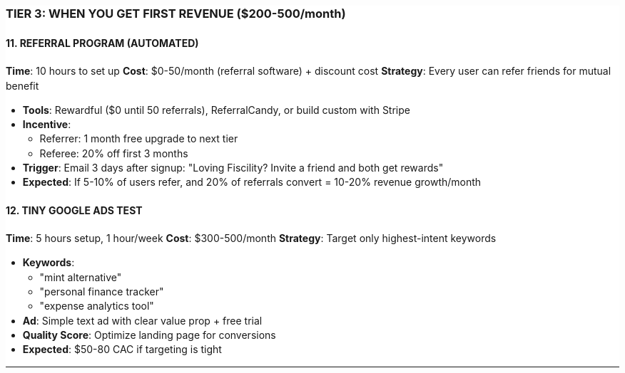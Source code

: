 
### **TIER 3: WHEN YOU GET FIRST REVENUE ($200-500/month)**

#### **11. REFERRAL PROGRAM (AUTOMATED)**
**Time**: 10 hours to set up
**Cost**: $0-50/month (referral software) + discount cost
**Strategy**: Every user can refer friends for mutual benefit
- **Tools**: Rewardful ($0 until 50 referrals), ReferralCandy, or build custom with Stripe
- **Incentive**: 
  - Referrer: 1 month free upgrade to next tier
  - Referee: 20% off first 3 months
- **Trigger**: Email 3 days after signup: "Loving Fiscility? Invite a friend and both get rewards"
- **Expected**: If 5-10% of users refer, and 20% of referrals convert = 10-20% revenue growth/month

#### **12. TINY GOOGLE ADS TEST**
**Time**: 5 hours setup, 1 hour/week
**Cost**: $300-500/month
**Strategy**: Target only highest-intent keywords
- **Keywords**: 
  - "mint alternative"
  - "personal finance tracker"
  - "expense analytics tool"
- **Ad**: Simple text ad with clear value prop + free trial
- **Quality Score**: Optimize landing page for conversions
- **Expected**: $50-80 CAC if targeting is tight

---

